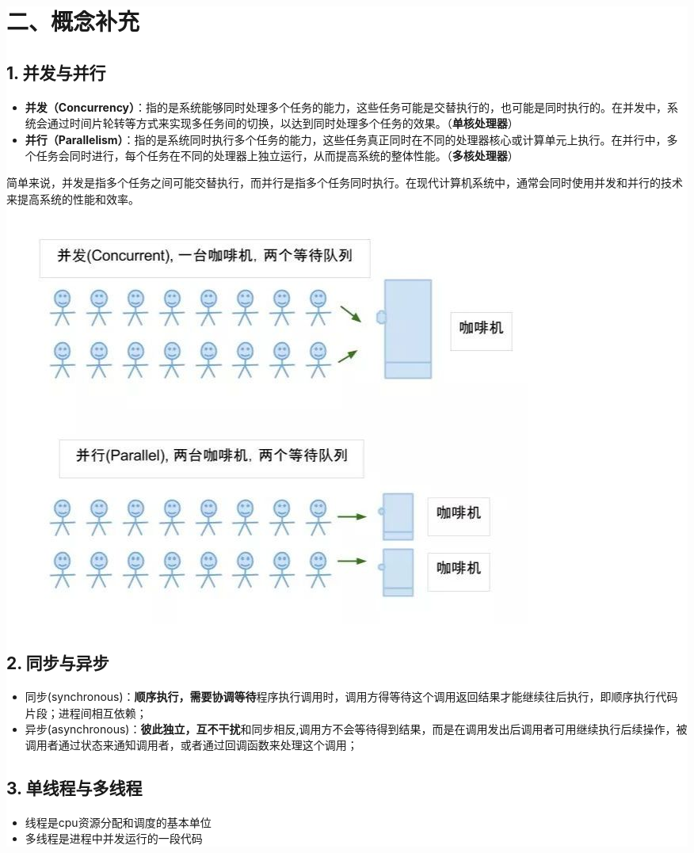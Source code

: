 

# 二、概念补充

## 1. 并发与并行

- **并发（Concurrency）**：指的是系统能够同时处理多个任务的能力，这些任务可能是交替执行的，也可能是同时执行的。在并发中，系统会通过时间片轮转等方式来实现多任务间的切换，以达到同时处理多个任务的效果。（**单核处理器**）
- **并行（Parallelism）**：指的是系统同时执行多个任务的能力，这些任务真正同时在不同的处理器核心或计算单元上执行。在并行中，多个任务会同时进行，每个任务在不同的处理器上独立运行，从而提高系统的整体性能。（**多核处理器**）

简单来说，并发是指多个任务之间可能交替执行，而并行是指多个任务同时执行。在现代计算机系统中，通常会同时使用并发和并行的技术来提高系统的性能和效率。

![](images/001.png)

## 2. 同步与异步

- 同步(synchronous)：**顺序执行，需要协调等待**程序执行调用时，调用方得等待这个调用返回结果才能继续往后执行，即顺序执行代码片段；进程间相互依赖；
- 异步(asynchronous)：**彼此独立，互不干扰**和同步相反,调用方不会等待得到结果，而是在调用发出后调用者可用继续执行后续操作，被调用者通过状态来通知调用者，或者通过回调函数来处理这个调用；

## 3. 单线程与多线程

- 线程是cpu资源分配和调度的基本单位
- 多线程是进程中并发运行的一段代码
